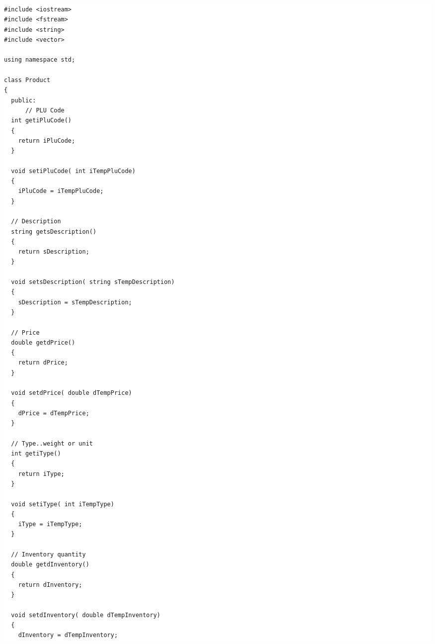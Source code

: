 ```
#include <iostream>
#include <fstream>
#include <string>
#include <vector>

using namespace std;

class Product
{
  public:
      // PLU Code
  int getiPluCode()
  {
    return iPluCode;
  }

  void setiPluCode( int iTempPluCode)
  {
    iPluCode = iTempPluCode;
  }

  // Description
  string getsDescription()
  {
    return sDescription;
  }

  void setsDescription( string sTempDescription)
  {
    sDescription = sTempDescription;
  }

  // Price
  double getdPrice()
  {
    return dPrice;
  }

  void setdPrice( double dTempPrice)
  {
    dPrice = dTempPrice;
  }

  // Type..weight or unit
  int getiType()
  {
    return iType;
  }

  void setiType( int iTempType)
  {
    iType = iTempType;
  }

  // Inventory quantity
  double getdInventory()
  {
    return dInventory;
  }

  void setdInventory( double dTempInventory)
  {
    dInventory = dTempInventory;
```